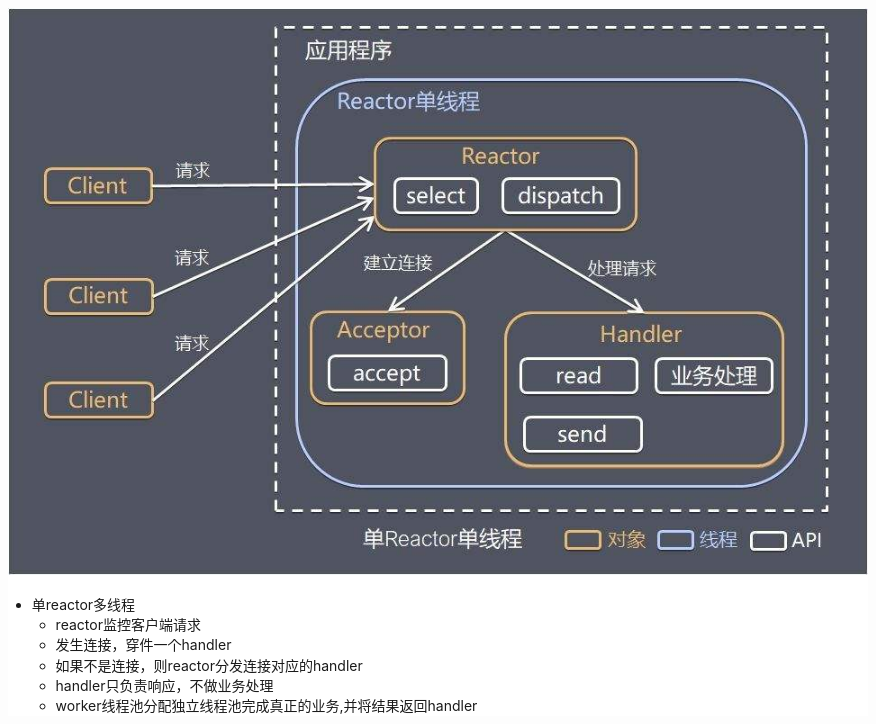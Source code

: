 ![](../../image/java/netty/20200901084951.jpg)

- 单reactor多线程
  - reactor监控客户端请求
  - 发生连接，穿件一个handler
  - 如果不是连接，则reactor分发连接对应的handler
  - handler只负责响应，不做业务处理
  - worker线程池分配独立线程池完成真正的业务,并将结果返回handler
